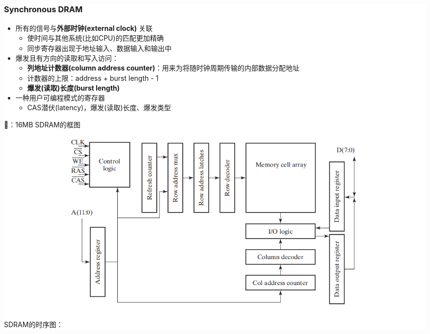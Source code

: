 ### Synchronous DRAM

+ 所有的信号与**外部时钟(external clock)** 关联
	+ 使时间与其他系统(比如CPU)的匹配更加精确
	+ 同步寄存器出现于地址输入、数据输入和输出中
+ 爆发且有方向的读取和写入访问：
	+ **列地址计数器(column address counter)**：用来为将随时钟周期传输的内部数据分配地址
	+ 计数器的上限：address + burst length - 1
	+ **爆发(读取)长度(burst length)**
+ 一种用户可编程模式的寄存器
	+ CAS潜伏(latency)，爆发(读取)长度、爆发类型

🌰：16MB SDRAM的框图

<div style="text-align: center; margin-top: 15px;">
<img src="images/C7/Quicker_20240530_200226.png" width="70%" style="margin: 0 auto;">
</div>

SDRAM的时序图：

<div style="text-align: center; margin-top: 15px;">